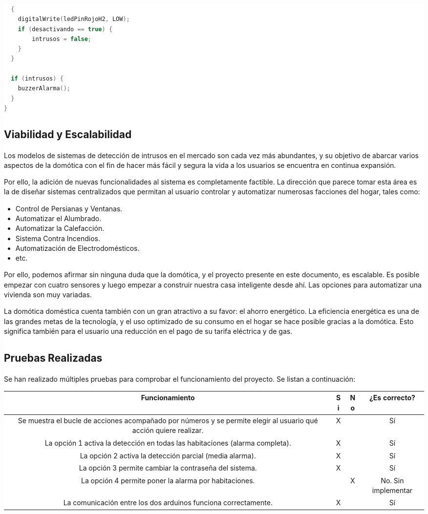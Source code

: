 ```cpp
  {
    digitalWrite(ledPinRojoH2, LOW);
    if (desactivando == true) {
        intrusos = false; 
    }
  }
  
  if (intrusos) {
    buzzerAlarma();
  }
}
```

## Viabilidad y Escalabilidad ##

Los modelos de sistemas de detección de intrusos en el mercado son cada vez más abundantes, y su objetivo de abarcar varios aspectos de la domótica con el fin de hacer más fácil y segura la vida a los usuarios se encuentra en continua expansión. 

Por ello, la adición de nuevas funcionalidades al sistema es completamente factible. La dirección que parece tomar esta área es la de diseñar sistemas centralizados que permitan al usuario controlar y automatizar numerosas facciones del hogar, tales como: 

-	Control de Persianas y Ventanas.
-	Automatizar el Alumbrado.
-	Automatizar la Calefacción. 
-	Sistema Contra Incendios.
-	Automatización de Electrodomésticos. 
-	etc. 

Por ello, podemos afirmar sin ninguna duda que la domótica, y el proyecto presente en este documento, es escalable. Es posible empezar con cuatro sensores y luego empezar a construir nuestra casa inteligente desde ahí. Las opciones para automatizar una vivienda son muy variadas. 

La domótica doméstica cuenta también con un gran atractivo a su favor: el ahorro energético. La eficiencia energética es una de las grandes metas de la tecnología, y el uso optimizado de su consumo en el hogar se hace posible gracias a la domótica. Esto significa también para el usuario una reducción en el pago de su tarifa eléctrica y de gas.

## Pruebas Realizadas ##

Se han realizado múltiples pruebas para comprobar el funcionamiento del proyecto. Se listan a continuación: 

|                                                                                                                                                                                                Funcionamiento                                                                                                                                                                                                |        Si        | No |                                     ¿Es correcto?                                    |
|:------------------------------------------------------------------------------------------------------------------------------------------------------------------------------------------------------------------------------------------------------------------------------------------------------------------------------------------------------------------------------------------------------------:|:----------------:|:--:|:------------------------------------------------------------------------------------:|
|                                                                                                                                               Se muestra el bucle de acciones acompañado por números y se permite elegir al usuario qué acción quiere realizar.                                                                                                                                              |         X        |    |                                          Sí                                          |
|                                                                                                                                                                 La opción 1 activa la detección en todas las habitaciones (alarma completa).                                                                                                                                                                 |         X        |    |                                          Sí                                          |
|                                                                                                                                                                            La opción 2 activa la detección parcial (media alarma).                                                                                                                                                                           |         X        |    |                                          Sí                                          |
|                                                                                                                                                                            La opción 3 permite cambiar la contraseña del sistema.                                                                                                                                                                            |         X        |    |                                          Sí                                          |
|                                                                                                                                                                             La opción 4 permite poner la alarma por habitaciones.                                                                                                                                                                            |                  |  X |                                  No. Sin implementar                                 |
|                                                                                                                                                                        La comunicación entre los dos arduinos funciona correctamente.                                                                                                                                                                        |         X        |    |                                          Sí                                          |